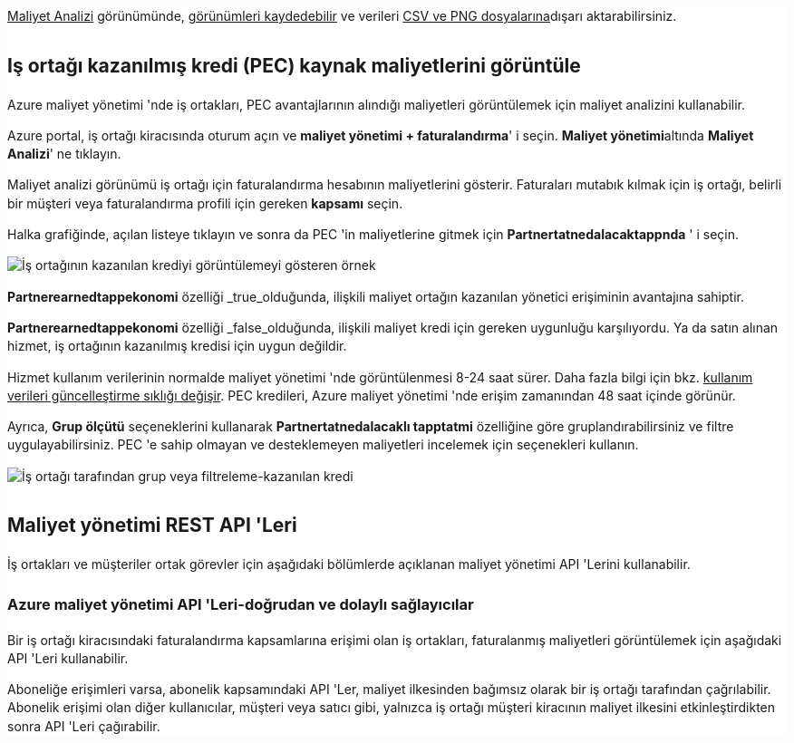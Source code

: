 [Maliyet Analizi](quick-acm-cost-analysis.md) görünümünde, [görünümleri kaydedebilir](quick-acm-cost-analysis.md#saving-and-sharing-customized-views) ve verileri [CSV ve PNG dosyalarına](quick-acm-cost-analysis.md#automation-and-offline-analysis)dışarı aktarabilirsiniz.

## <a name="view-partner-earned-credit-pec-resource-costs"></a>Iş ortağı kazanılmış kredi (PEC) kaynak maliyetlerini görüntüle

Azure maliyet yönetimi 'nde iş ortakları, PEC avantajlarının alındığı maliyetleri görüntülemek için maliyet analizini kullanabilir.

Azure portal, iş ortağı kiracısında oturum açın ve **maliyet yönetimi + faturalandırma**' i seçin. **Maliyet yönetimi**altında **Maliyet Analizi**' ne tıklayın.

Maliyet analizi görünümü iş ortağı için faturalandırma hesabının maliyetlerini gösterir. Faturaları mutabık kılmak için iş ortağı, belirli bir müşteri veya faturalandırma profili için gereken **kapsamı** seçin.

Halka grafiğinde, açılan listeye tıklayın ve sonra da PEC 'in maliyetlerine gitmek için **Partnertatnedalacaktappnda** ' i seçin.

![İş ortağının kazanılan krediyi görüntülemeyi gösteren örnek](./media/get-started-partners/cost-analysis-pec1.png)

**Partnerearnedtappekonomi** özelliği _true_olduğunda, ilişkili maliyet ortağın kazanılan yönetici erişiminin avantajına sahiptir.

**Partnerearnedtappekonomi** özelliği _false_olduğunda, ilişkili maliyet kredi için gereken uygunluğu karşılıyordu. Ya da satın alınan hizmet, iş ortağının kazanılmış kredisi için uygun değildir.

Hizmet kullanım verilerinin normalde maliyet yönetimi 'nde görüntülenmesi 8-24 saat sürer. Daha fazla bilgi için bkz. [kullanım verileri güncelleştirme sıklığı değişir](understand-cost-mgt-data.md#usage-data-update-frequency-varies). PEC kredileri, Azure maliyet yönetimi 'nde erişim zamanından 48 saat içinde görünür.


Ayrıca, **Grup ölçütü** seçeneklerini kullanarak **Partnertatnedalacaklı tapptatmi** özelliğine göre gruplandırabilirsiniz ve filtre uygulayabilirsiniz. PEC 'e sahip olmayan ve desteklemeyen maliyetleri incelemek için seçenekleri kullanın.

![İş ortağı tarafından grup veya filtreleme-kazanılan kredi](./media/get-started-partners/cost-analysis-pec2.png)

## <a name="cost-management-rest-apis"></a>Maliyet yönetimi REST API 'Leri

İş ortakları ve müşteriler ortak görevler için aşağıdaki bölümlerde açıklanan maliyet yönetimi API 'Lerini kullanabilir.

### <a name="azure-cost-management-apis---direct-and-indirect-providers"></a>Azure maliyet yönetimi API 'Leri-doğrudan ve dolaylı sağlayıcılar

Bir iş ortağı kiracısındaki faturalandırma kapsamlarına erişimi olan iş ortakları, faturalanmış maliyetleri görüntülemek için aşağıdaki API 'Leri kullanabilir.

Aboneliğe erişimleri varsa, abonelik kapsamındaki API 'Ler, maliyet ilkesinden bağımsız olarak bir iş ortağı tarafından çağrılabilir. Abonelik erişimi olan diğer kullanıcılar, müşteri veya satıcı gibi, yalnızca iş ortağı müşteri kiracının maliyet ilkesini etkinleştirdikten sonra API 'Leri çağırabilir.
